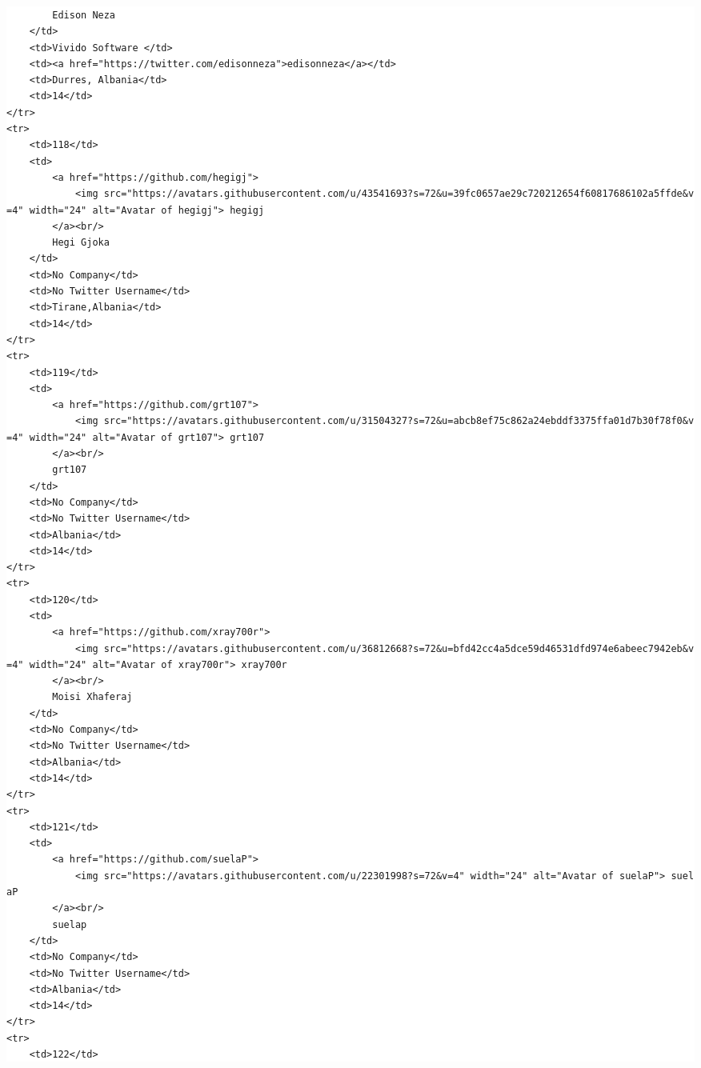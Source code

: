 			Edison Neza
		</td>
		<td>Vivido Software </td>
		<td><a href="https://twitter.com/edisonneza">edisonneza</a></td>
		<td>Durres, Albania</td>
		<td>14</td>
	</tr>
	<tr>
		<td>118</td>
		<td>
			<a href="https://github.com/hegigj">
				<img src="https://avatars.githubusercontent.com/u/43541693?s=72&u=39fc0657ae29c720212654f60817686102a5ffde&v=4" width="24" alt="Avatar of hegigj"> hegigj
			</a><br/>
			Hegi Gjoka
		</td>
		<td>No Company</td>
		<td>No Twitter Username</td>
		<td>Tirane,Albania</td>
		<td>14</td>
	</tr>
	<tr>
		<td>119</td>
		<td>
			<a href="https://github.com/grt107">
				<img src="https://avatars.githubusercontent.com/u/31504327?s=72&u=abcb8ef75c862a24ebddf3375ffa01d7b30f78f0&v=4" width="24" alt="Avatar of grt107"> grt107
			</a><br/>
			grt107
		</td>
		<td>No Company</td>
		<td>No Twitter Username</td>
		<td>Albania</td>
		<td>14</td>
	</tr>
	<tr>
		<td>120</td>
		<td>
			<a href="https://github.com/xray700r">
				<img src="https://avatars.githubusercontent.com/u/36812668?s=72&u=bfd42cc4a5dce59d46531dfd974e6abeec7942eb&v=4" width="24" alt="Avatar of xray700r"> xray700r
			</a><br/>
			Moisi Xhaferaj
		</td>
		<td>No Company</td>
		<td>No Twitter Username</td>
		<td>Albania</td>
		<td>14</td>
	</tr>
	<tr>
		<td>121</td>
		<td>
			<a href="https://github.com/suelaP">
				<img src="https://avatars.githubusercontent.com/u/22301998?s=72&v=4" width="24" alt="Avatar of suelaP"> suelaP
			</a><br/>
			suelap
		</td>
		<td>No Company</td>
		<td>No Twitter Username</td>
		<td>Albania</td>
		<td>14</td>
	</tr>
	<tr>
		<td>122</td>
